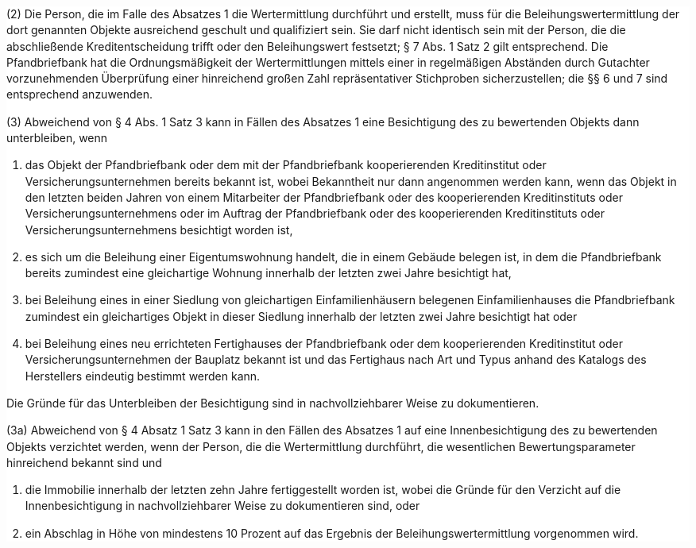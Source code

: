 (2) Die Person, die im Falle des Absatzes 1 die Wertermittlung
durchführt und erstellt, muss für die Beleihungswertermittlung der
dort genannten Objekte ausreichend geschult und qualifiziert sein. Sie
darf nicht identisch sein mit der Person, die die abschließende
Kreditentscheidung trifft oder den Beleihungswert festsetzt; § 7 Abs.
1 Satz 2 gilt entsprechend. Die Pfandbriefbank hat die
Ordnungsmäßigkeit der Wertermittlungen mittels einer in regelmäßigen
Abständen durch Gutachter vorzunehmenden Überprüfung einer hinreichend
großen Zahl repräsentativer Stichproben sicherzustellen; die §§ 6 und
7 sind entsprechend anzuwenden.

(3) Abweichend von § 4 Abs. 1 Satz 3 kann in Fällen des Absatzes 1
eine Besichtigung des zu bewertenden Objekts dann unterbleiben, wenn

1.  das Objekt der Pfandbriefbank oder dem mit der Pfandbriefbank
    kooperierenden Kreditinstitut oder Versicherungsunternehmen bereits
    bekannt ist, wobei Bekanntheit nur dann angenommen werden kann, wenn
    das Objekt in den letzten beiden Jahren von einem Mitarbeiter der
    Pfandbriefbank oder des kooperierenden Kreditinstituts oder
    Versicherungsunternehmens oder im Auftrag der Pfandbriefbank oder des
    kooperierenden Kreditinstituts oder Versicherungsunternehmens
    besichtigt worden ist,


2.  es sich um die Beleihung einer Eigentumswohnung handelt, die in einem
    Gebäude belegen ist, in dem die Pfandbriefbank bereits zumindest eine
    gleichartige Wohnung innerhalb der letzten zwei Jahre besichtigt hat,


3.  bei Beleihung eines in einer Siedlung von gleichartigen
    Einfamilienhäusern belegenen Einfamilienhauses die Pfandbriefbank
    zumindest ein gleichartiges Objekt in dieser Siedlung innerhalb der
    letzten zwei Jahre besichtigt hat oder


4.  bei Beleihung eines neu errichteten Fertighauses der Pfandbriefbank
    oder dem kooperierenden Kreditinstitut oder Versicherungsunternehmen
    der Bauplatz bekannt ist und das Fertighaus nach Art und Typus anhand
    des Katalogs des Herstellers eindeutig bestimmt werden kann.



Die Gründe für das Unterbleiben der Besichtigung sind in
nachvollziehbarer Weise zu dokumentieren.

(3a) Abweichend von § 4 Absatz 1 Satz 3 kann in den Fällen des
Absatzes 1 auf eine Innenbesichtigung des zu bewertenden Objekts
verzichtet werden, wenn der Person, die die Wertermittlung durchführt,
die wesentlichen Bewertungsparameter hinreichend bekannt sind und

1.  die Immobilie innerhalb der letzten zehn Jahre fertiggestellt worden
    ist, wobei die Gründe für den Verzicht auf die Innenbesichtigung in
    nachvollziehbarer Weise zu dokumentieren sind, oder


2.  ein Abschlag in Höhe von mindestens 10 Prozent auf das Ergebnis der
    Beleihungswertermittlung vorgenommen wird.

